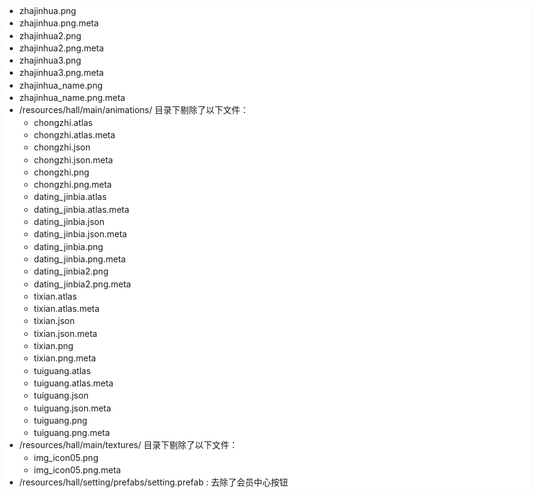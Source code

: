   * zhajinhua.png
  * zhajinhua.png.meta
  * zhajinhua2.png
  * zhajinhua2.png.meta
  * zhajinhua3.png
  * zhajinhua3.png.meta
  * zhajinhua_name.png
  * zhajinhua_name.png.meta
* /resources/hall/main/animations/ 目录下剔除了以下文件：
  * chongzhi.atlas
  * chongzhi.atlas.meta
  * chongzhi.json
  * chongzhi.json.meta
  * chongzhi.png
  * chongzhi.png.meta
  * dating_jinbia.atlas
  * dating_jinbia.atlas.meta
  * dating_jinbia.json
  * dating_jinbia.json.meta
  * dating_jinbia.png
  * dating_jinbia.png.meta
  * dating_jinbia2.png
  * dating_jinbia2.png.meta
  * tixian.atlas
  * tixian.atlas.meta
  * tixian.json
  * tixian.json.meta
  * tixian.png
  * tixian.png.meta
  * tuiguang.atlas
  * tuiguang.atlas.meta
  * tuiguang.json
  * tuiguang.json.meta
  * tuiguang.png
  * tuiguang.png.meta
* /resources/hall/main/textures/ 目录下剔除了以下文件：
  * img_icon05.png
  * img_icon05.png.meta
* /resources/hall/setting/prefabs/setting.prefab : 去除了会员中心按钮

